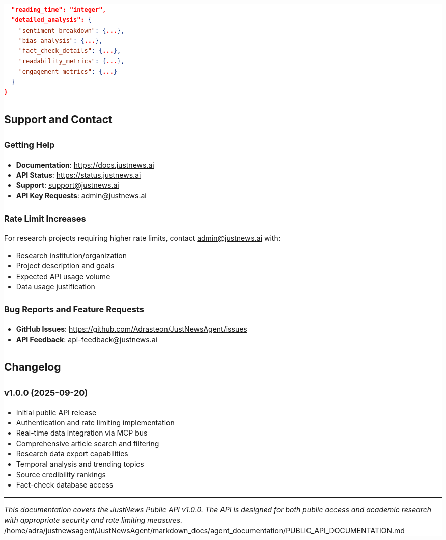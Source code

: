 ```json
  "reading_time": "integer",
  "detailed_analysis": {
    "sentiment_breakdown": {...},
    "bias_analysis": {...},
    "fact_check_details": {...},
    "readability_metrics": {...},
    "engagement_metrics": {...}
  }
}
```

## Support and Contact

### Getting Help
- **Documentation**: https://docs.justnews.ai
- **API Status**: https://status.justnews.ai
- **Support**: support@justnews.ai
- **API Key Requests**: admin@justnews.ai

### Rate Limit Increases
For research projects requiring higher rate limits, contact admin@justnews.ai with:
- Research institution/organization
- Project description and goals
- Expected API usage volume
- Data usage justification

### Bug Reports and Feature Requests
- **GitHub Issues**: https://github.com/Adrasteon/JustNewsAgent/issues
- **API Feedback**: api-feedback@justnews.ai

## Changelog

### v1.0.0 (2025-09-20)
- Initial public API release
- Authentication and rate limiting implementation
- Real-time data integration via MCP bus
- Comprehensive article search and filtering
- Research data export capabilities
- Temporal analysis and trending topics
- Source credibility rankings
- Fact-check database access

---

*This documentation covers the JustNews Public API v1.0.0. The API is designed for both public access and academic research with appropriate security and rate limiting measures.*</content>
<parameter name="filePath">/home/adra/justnewsagent/JustNewsAgent/markdown_docs/agent_documentation/PUBLIC_API_DOCUMENTATION.md